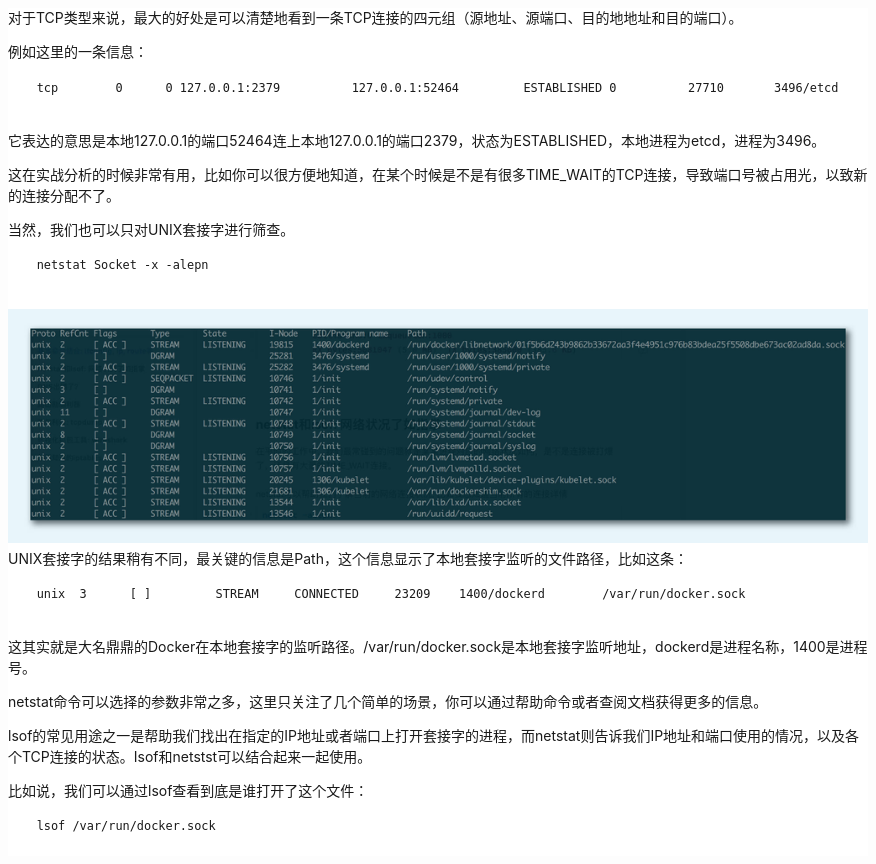 对于TCP类型来说，最大的好处是可以清楚地看到一条TCP连接的四元组（源地址、源端口、目的地地址和目的端口）。

例如这里的一条信息：

```
    tcp        0      0 127.0.0.1:2379          127.0.0.1:52464         ESTABLISHED 0          27710       3496/etcd
    

```

它表达的意思是本地127.0.0.1的端口52464连上本地127.0.0.1的端口2379，状态为ESTABLISHED，本地进程为etcd，进程为3496。

这在实战分析的时候非常有用，比如你可以很方便地知道，在某个时候是不是有很多TIME\_WAIT的TCP连接，导致端口号被占用光，以致新的连接分配不了。

当然，我们也可以只对UNIX套接字进行筛查。

```
    netstat Socket -x -alepn
    

```

![](./httpsstatic001geekbangorgresourceimagea113a1aeca1245b6b8cabaa0f22ce02d4813.jpg)  
UNIX套接字的结果稍有不同，最关键的信息是Path，这个信息显示了本地套接字监听的文件路径，比如这条：

```
    unix  3      [ ]         STREAM     CONNECTED     23209    1400/dockerd        /var/run/docker.sock
    

```

这其实就是大名鼎鼎的Docker在本地套接字的监听路径。/var/run/docker.sock是本地套接字监听地址，dockerd是进程名称，1400是进程号。

netstat命令可以选择的参数非常之多，这里只关注了几个简单的场景，你可以通过帮助命令或者查阅文档获得更多的信息。

lsof的常见用途之一是帮助我们找出在指定的IP地址或者端口上打开套接字的进程，而netstat则告诉我们IP地址和端口使用的情况，以及各个TCP连接的状态。Isof和netstst可以结合起来一起使用。

比如说，我们可以通过lsof查看到底是谁打开了这个文件：

```
    lsof /var/run/docker.sock
    

```
